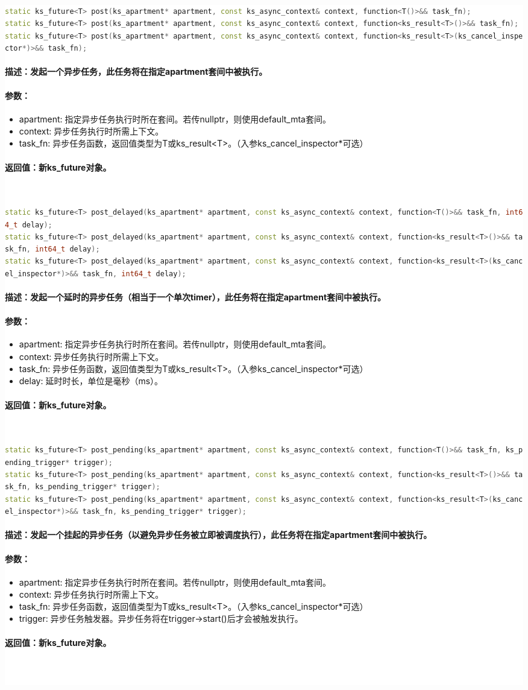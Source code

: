 
```C++
static ks_future<T> post(ks_apartment* apartment, const ks_async_context& context, function<T()>&& task_fn);
static ks_future<T> post(ks_apartment* apartment, const ks_async_context& context, function<ks_result<T>()>&& task_fn);
static ks_future<T> post(ks_apartment* apartment, const ks_async_context& context, function<ks_result<T>(ks_cancel_inspector*)>&& task_fn);
```
#### 描述：发起一个异步任务，此任务将在指定apartment套间中被执行。
#### 参数：
  - apartment: 指定异步任务执行时所在套间。若传nullptr，则使用default_mta套间。
  - context: 异步任务执行时所需上下文。
  - task_fn: 异步任务函数，返回值类型为T或ks_result\<T>。（入参ks_cancel_inspector*可选）
#### 返回值：新ks_future对象。
<br>

```C++
static ks_future<T> post_delayed(ks_apartment* apartment, const ks_async_context& context, function<T()>&& task_fn, int64_t delay);
static ks_future<T> post_delayed(ks_apartment* apartment, const ks_async_context& context, function<ks_result<T>()>&& task_fn, int64_t delay);
static ks_future<T> post_delayed(ks_apartment* apartment, const ks_async_context& context, function<ks_result<T>(ks_cancel_inspector*)>&& task_fn, int64_t delay);
```
#### 描述：发起一个延时的异步任务（相当于一个单次timer），此任务将在指定apartment套间中被执行。
#### 参数：
  - apartment: 指定异步任务执行时所在套间。若传nullptr，则使用default_mta套间。
  - context: 异步任务执行时所需上下文。
  - task_fn: 异步任务函数，返回值类型为T或ks_result\<T>。（入参ks_cancel_inspector*可选）
  - delay: 延时时长，单位是毫秒（ms）。
#### 返回值：新ks_future对象。
<br>

```C++
static ks_future<T> post_pending(ks_apartment* apartment, const ks_async_context& context, function<T()>&& task_fn, ks_pending_trigger* trigger);
static ks_future<T> post_pending(ks_apartment* apartment, const ks_async_context& context, function<ks_result<T>()>&& task_fn, ks_pending_trigger* trigger);
static ks_future<T> post_pending(ks_apartment* apartment, const ks_async_context& context, function<ks_result<T>(ks_cancel_inspector*)>&& task_fn, ks_pending_trigger* trigger);
```
#### 描述：发起一个挂起的异步任务（以避免异步任务被立即被调度执行），此任务将在指定apartment套间中被执行。
#### 参数：
  - apartment: 指定异步任务执行时所在套间。若传nullptr，则使用default_mta套间。
  - context: 异步任务执行时所需上下文。
  - task_fn: 异步任务函数，返回值类型为T或ks_result\<T>。（入参ks_cancel_inspector*可选）
  - trigger: 异步任务触发器。异步任务将在trigger->start()后才会被触发执行。
#### 返回值：新ks_future对象。
<br>
<br>
